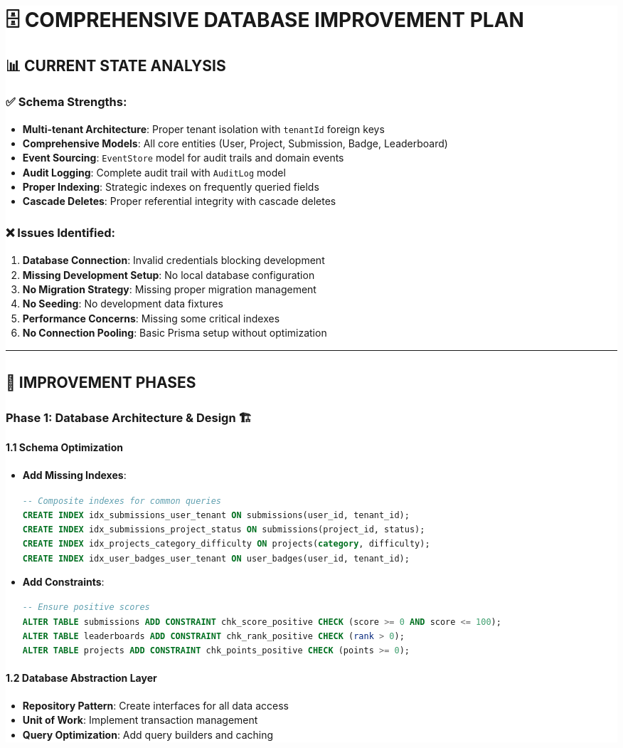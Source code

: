 # 🗄️ **COMPREHENSIVE DATABASE IMPROVEMENT PLAN**

## **📊 CURRENT STATE ANALYSIS**

### **✅ Schema Strengths:**
- **Multi-tenant Architecture**: Proper tenant isolation with `tenantId` foreign keys
- **Comprehensive Models**: All core entities (User, Project, Submission, Badge, Leaderboard)
- **Event Sourcing**: `EventStore` model for audit trails and domain events
- **Audit Logging**: Complete audit trail with `AuditLog` model
- **Proper Indexing**: Strategic indexes on frequently queried fields
- **Cascade Deletes**: Proper referential integrity with cascade deletes

### **❌ Issues Identified:**
1. **Database Connection**: Invalid credentials blocking development
2. **Missing Development Setup**: No local database configuration
3. **No Migration Strategy**: Missing proper migration management
4. **No Seeding**: No development data fixtures
5. **Performance Concerns**: Missing some critical indexes
6. **No Connection Pooling**: Basic Prisma setup without optimization

---

## **🎯 IMPROVEMENT PHASES**

### **Phase 1: Database Architecture & Design** 🏗️

#### **1.1 Schema Optimization**
- **Add Missing Indexes**:
  ```sql
  -- Composite indexes for common queries
  CREATE INDEX idx_submissions_user_tenant ON submissions(user_id, tenant_id);
  CREATE INDEX idx_submissions_project_status ON submissions(project_id, status);
  CREATE INDEX idx_projects_category_difficulty ON projects(category, difficulty);
  CREATE INDEX idx_user_badges_user_tenant ON user_badges(user_id, tenant_id);
  ```

- **Add Constraints**:
  ```sql
  -- Ensure positive scores
  ALTER TABLE submissions ADD CONSTRAINT chk_score_positive CHECK (score >= 0 AND score <= 100);
  ALTER TABLE leaderboards ADD CONSTRAINT chk_rank_positive CHECK (rank > 0);
  ALTER TABLE projects ADD CONSTRAINT chk_points_positive CHECK (points >= 0);
  ```

#### **1.2 Database Abstraction Layer**
- **Repository Pattern**: Create interfaces for all data access
- **Unit of Work**: Implement transaction management
- **Query Optimization**: Add query builders and caching
